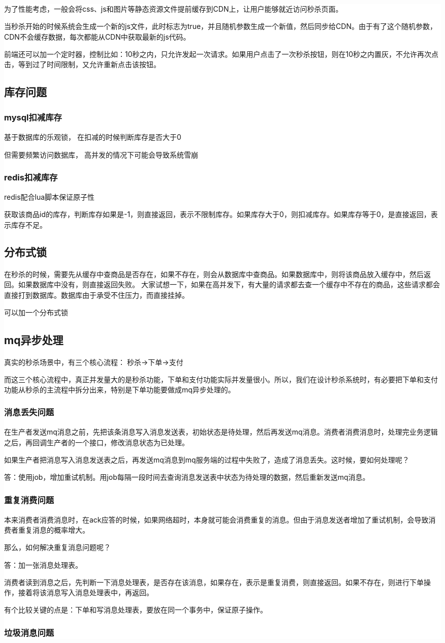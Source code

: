 为了性能考虑，一般会将css、js和图片等静态资源文件提前缓存到CDN上，让用户能够就近访问秒杀页面。

当秒杀开始的时候系统会生成一个新的js文件，此时标志为true，并且随机参数生成一个新值，然后同步给CDN。由于有了这个随机参数，CDN不会缓存数据，每次都能从CDN中获取最新的js代码。

前端还可以加一个定时器，控制比如：10秒之内，只允许发起一次请求。如果用户点击了一次秒杀按钮，则在10秒之内置灰，不允许再次点击，等到过了时间限制，又允许重新点击该按钮。


## 库存问题

### mysql扣减库存

基于数据库的乐观锁， 在扣减的时候判断库存是否大于0

但需要频繁访问数据库， 高并发的情况下可能会导致系统雪崩


### redis扣减库存

redis配合lua脚本保证原子性  

获取该商品id的库存，判断库存如果是-1，则直接返回，表示不限制库存。如果库存大于0，则扣减库存。如果库存等于0，是直接返回，表示库存不足。


## 分布式锁

在秒杀的时候，需要先从缓存中查商品是否存在，如果不存在，则会从数据库中查商品。如果数据库中，则将该商品放入缓存中，然后返回。如果数据库中没有，则直接返回失败。
大家试想一下，如果在高并发下，有大量的请求都去查一个缓存中不存在的商品，这些请求都会直接打到数据库。数据库由于承受不住压力，而直接挂掉。

可以加一个分布式锁

## mq异步处理

真实的秒杀场景中，有三个核心流程： 秒杀->下单->支付

而这三个核心流程中，真正并发量大的是秒杀功能，下单和支付功能实际并发量很小。所以，我们在设计秒杀系统时，有必要把下单和支付功能从秒杀的主流程中拆分出来，特别是下单功能要做成mq异步处理的。

### 消息丢失问题

在生产者发送mq消息之前，先把该条消息写入消息发送表，初始状态是待处理，然后再发送mq消息。消费者消费消息时，处理完业务逻辑之后，再回调生产者的一个接口，修改消息状态为已处理。

如果生产者把消息写入消息发送表之后，再发送mq消息到mq服务端的过程中失败了，造成了消息丢失。这时候，要如何处理呢？

答：使用job，增加重试机制。用job每隔一段时间去查询消息发送表中状态为待处理的数据，然后重新发送mq消息。

### 重复消费问题

本来消费者消费消息时，在ack应答的时候，如果网络超时，本身就可能会消费重复的消息。但由于消息发送者增加了重试机制，会导致消费者重复消息的概率增大。

那么，如何解决重复消息问题呢？

答：加一张消息处理表。

消费者读到消息之后，先判断一下消息处理表，是否存在该消息，如果存在，表示是重复消费，则直接返回。如果不存在，则进行下单操作，接着将该消息写入消息处理表中，再返回。

有个比较关键的点是：下单和写消息处理表，要放在同一个事务中，保证原子操作。

### 垃圾消息问题
